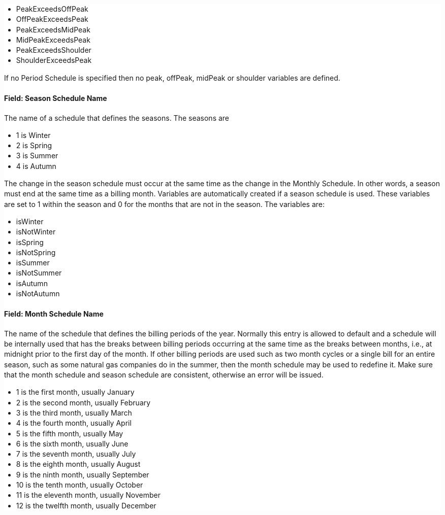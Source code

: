 - PeakExceedsOffPeak
- OffPeakExceedsPeak
- PeakExceedsMidPeak
- MidPeakExceedsPeak
- PeakExceedsShoulder
- ShoulderExceedsPeak

If no Period Schedule is specified then no peak, offPeak, midPeak or shoulder variables are defined.

#### Field: Season Schedule Name

The name of a schedule that defines the seasons. The seasons are

- 1 is Winter
- 2 is Spring
- 3 is Summer
- 4 is Autumn

The change in the season schedule must occur at the same time as the change in the Monthly Schedule. In other words, a season must end at the same time as a billing month. Variables are automatically created if a season schedule is used. These variables are set to 1 within the season and 0 for the months that are not in the season. The variables are:

- isWinter
- isNotWinter
- isSpring
- isNotSpring
- isSummer
- isNotSummer
- isAutumn
- isNotAutumn

#### Field: Month Schedule Name

The name of the schedule that defines the billing periods of the year. Normally this entry is allowed to default and a schedule will be internally used that has the breaks between billing periods occurring at the same time as the breaks between months, i.e., at midnight prior to the first day of the month. If other billing periods are used such as two month cycles or a single bill for an entire season, such as some natural gas companies do in the summer, then the month schedule may be used to redefine it. Make sure that the month schedule and season schedule are consistent, otherwise an error will be issued.

- 1 is the first month, usually January
- 2 is the second month, usually February
- 3 is the third month, usually March
- 4 is the fourth month, usually April
- 5 is the fifth month, usually May
- 6 is the sixth month, usually June
- 7 is the seventh month, usually July
- 8 is the eighth month, usually August
- 9 is the ninth month, usually September
- 10 is the tenth month, usually October
- 11 is the eleventh month, usually November
- 12 is the twelfth month, usually December
